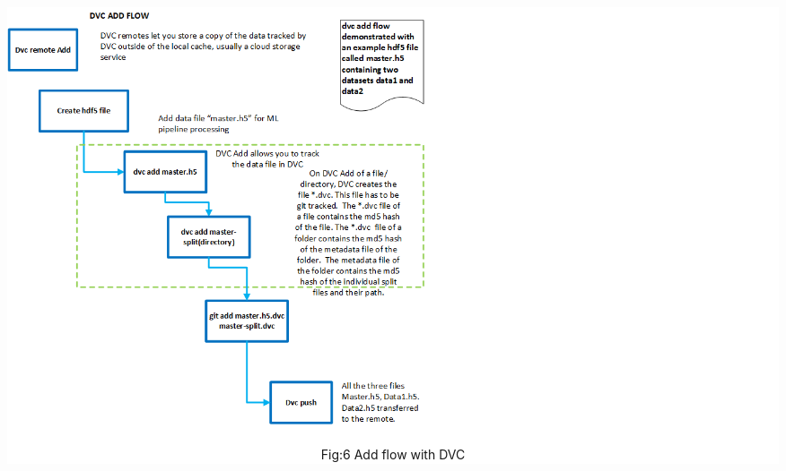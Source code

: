   <img src="../img/Add-flow-with-vol.png" width=500px height=auto>  
  </p>
 <p align="center">Fig:6 Add flow with DVC</p>
 
  <p align="center">